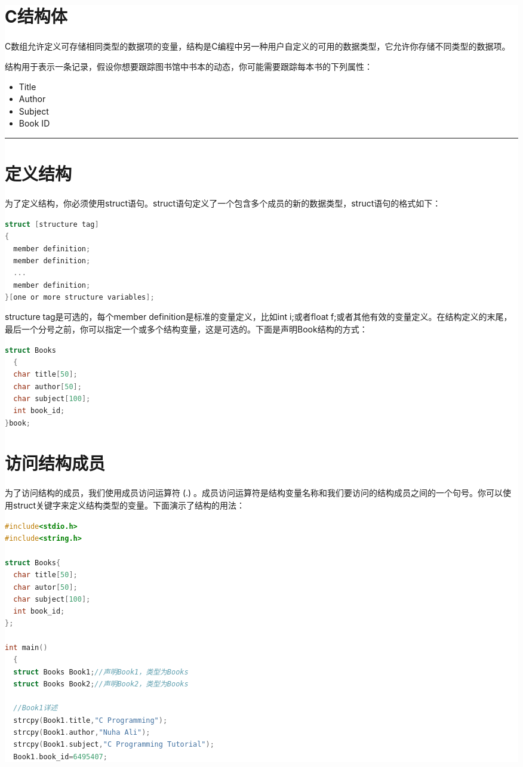 # C结构体

C数组允许定义可存储相同类型的数据项的变量，结构是C编程中另一种用户自定义的可用的数据类型，它允许你存储不同类型的数据项。

结构用于表示一条记录，假设你想要跟踪图书馆中书本的动态，你可能需要跟踪每本书的下列属性：

- Title
- Author
- Subject
- Book ID

---

# 定义结构

为了定义结构，你必须使用struct语句。struct语句定义了一个包含多个成员的新的数据类型，struct语句的格式如下：

```c
struct [structure tag]
{
  member definition;
  member definition;
  ...
  member definition;
}[one or more structure variables];
```

structure tag是可选的，每个member definition是标准的变量定义，比如int i;或者float f;或者其他有效的变量定义。在结构定义的末尾，最后一个分号之前，你可以指定一个或多个结构变量，这是可选的。下面是声明Book结构的方式：

```c
struct Books
  {
  char title[50];
  char author[50];
  char subject[100];
  int book_id;
}book;
```

# 访问结构成员

为了访问结构的成员，我们使用成员访问运算符   (.) 。成员访问运算符是结构变量名称和我们要访问的结构成员之间的一个句号。你可以使用struct关键字来定义结构类型的变量。下面演示了结构的用法：

```c
#include<stdio.h>
#include<string.h>

struct Books{
  char title[50];
  char autor[50];
  char subject[100];
  int book_id;
};

int main()
  {
  struct Books Book1;//声明Book1，类型为Books
  struct Books Book2;//声明Book2，类型为Books
  
  //Book1详述
  strcpy(Book1.title,"C Programming");
  strcpy(Book1.author,"Nuha Ali");
  strcpy(Book1.subject,"C Programming Tutorial");
  Book1.book_id=6495407;
```